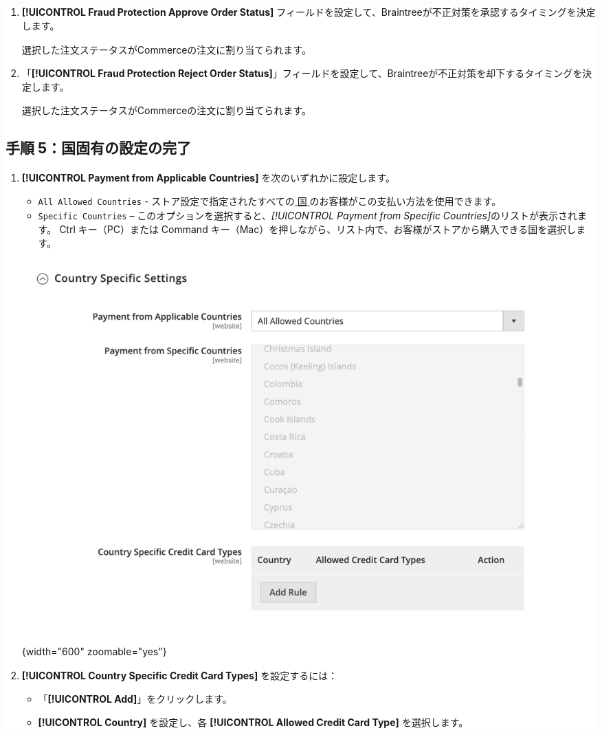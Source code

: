 1. **[!UICONTROL Fraud Protection Approve Order Status]** フィールドを設定して、Braintreeが不正対策を承認するタイミングを決定します。

   選択した注文ステータスがCommerceの注文に割り当てられます。

1. 「**[!UICONTROL Fraud Protection Reject Order Status]**」フィールドを設定して、Braintreeが不正対策を却下するタイミングを決定します。

   選択した注文ステータスがCommerceの注文に割り当てられます。

## 手順 5：国固有の設定の完了

1. **[!UICONTROL Payment from Applicable Countries]** を次のいずれかに設定します。

   - `All Allowed Countries` - ストア設定で指定されたすべての [&#x200B; 国 &#x200B;](../getting-started/store-details.md#country-options) のお客様がこの支払い方法を使用できます。
   - `Specific Countries` – このオプションを選択すると、_[!UICONTROL Payment from Specific Countries]_&#x200B;のリストが表示されます。 Ctrl キー（PC）または Command キー（Mac）を押しながら、リスト内で、お客様がストアから購入できる国を選択します。

   ![&#x200B; 国別の設定 &#x200B;](../configuration-reference/sales/assets/payment-methods-braintree-country-specific-config.png){width="600" zoomable="yes"}

1. **[!UICONTROL Country Specific Credit Card Types]** を設定するには：

   - 「**[!UICONTROL Add]**」をクリックします。

   - **[!UICONTROL Country]** を設定し、各 **[!UICONTROL Allowed Credit Card Type]** を選択します。


[1]: https://www.braintreepayments.com/
[2]: https://developers.braintreepayments.com/reference/general/testing/php